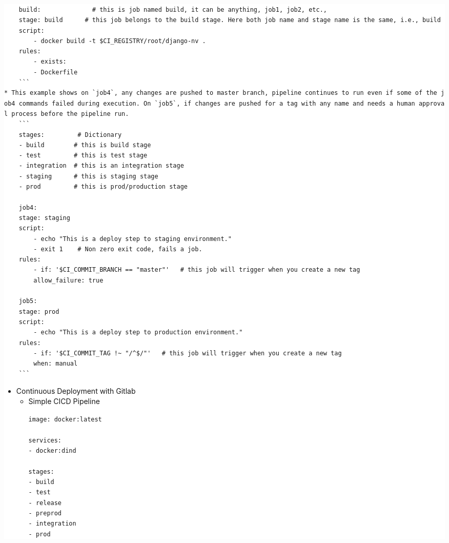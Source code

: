         build:              # this is job named build, it can be anything, job1, job2, etc.,
        stage: build      # this job belongs to the build stage. Here both job name and stage name is the same, i.e., build
        script:
            - docker build -t $CI_REGISTRY/root/django-nv .
        rules:
            - exists:
            - Dockerfile
        ```
    * This example shows on `job4`, any changes are pushed to master branch, pipeline continues to run even if some of the job4 commands failed during execution. On `job5`, if changes are pushed for a tag with any name and needs a human approval process before the pipeline run.
        ```
        stages:         # Dictionary
        - build        # this is build stage
        - test         # this is test stage
        - integration  # this is an integration stage
        - staging      # this is staging stage
        - prod         # this is prod/production stage

        job4:
        stage: staging
        script:
            - echo "This is a deploy step to staging environment."
            - exit 1    # Non zero exit code, fails a job.
        rules:
            - if: '$CI_COMMIT_BRANCH == "master"'   # this job will trigger when you create a new tag
            allow_failure: true

        job5:
        stage: prod
        script:
            - echo "This is a deploy step to production environment."
        rules:
            - if: '$CI_COMMIT_TAG !~ "/^$/"'   # this job will trigger when you create a new tag
            when: manual
        ```
* Continuous Deployment with Gitlab<a name="gitlabcd"></a>
    * Simple CICD Pipeline
        ```
        image: docker:latest

        services:
        - docker:dind

        stages:
        - build
        - test
        - release
        - preprod
        - integration
        - prod
